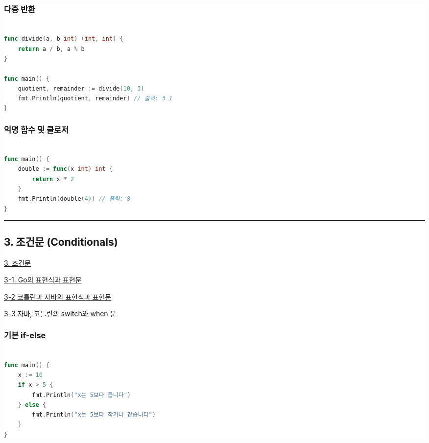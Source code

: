 ### 다중 반환

```go

func divide(a, b int) (int, int) {
    return a / b, a % b
}

func main() {
    quotient, remainder := divide(10, 3)
    fmt.Println(quotient, remainder) // 출력: 3 1
}

```

### 익명 함수 및 클로저

```go

func main() {
    double := func(x int) int {
        return x * 2
    }
    fmt.Println(double(4)) // 출력: 8
}

```

---

## **3. 조건문 (Conditionals)**

[3. 조건문](./3%20조건문/3-0-조건문.md)

[3-1. Go의 표현식과 표현문](./3%20조건문/3-1-Go의%20표현식과%20표현문.md)

[3-2 코틀린과 자바의 표현식과 표현문](./3%20조건문/3-2-자바와%20코틀린의%20표현식과%20표현문.md)

[3-3 자바, 코틀린의 switch와 when 문](./3%20조건문/3-3-자바와%20코틀린의%20switch%20문과%20when%20문.md)

### 기본 if-else

```go

func main() {
    x := 10
    if x > 5 {
        fmt.Println("x는 5보다 큽니다")
    } else {
        fmt.Println("x는 5보다 작거나 같습니다")
    }
}

```
